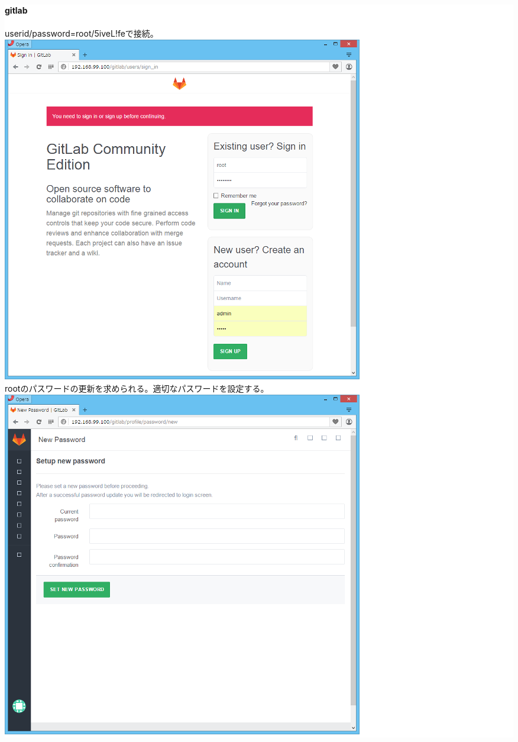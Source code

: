 #### gitlab
 userid/password=root/5iveL!feで接続。  
 ![GitlabLogin](pict/gitlab_1.png)  
 rootのパスワードの更新を求められる。適切なパスワードを設定する。  
 ![GitlabLogin](pict/gitlab_2.png)  